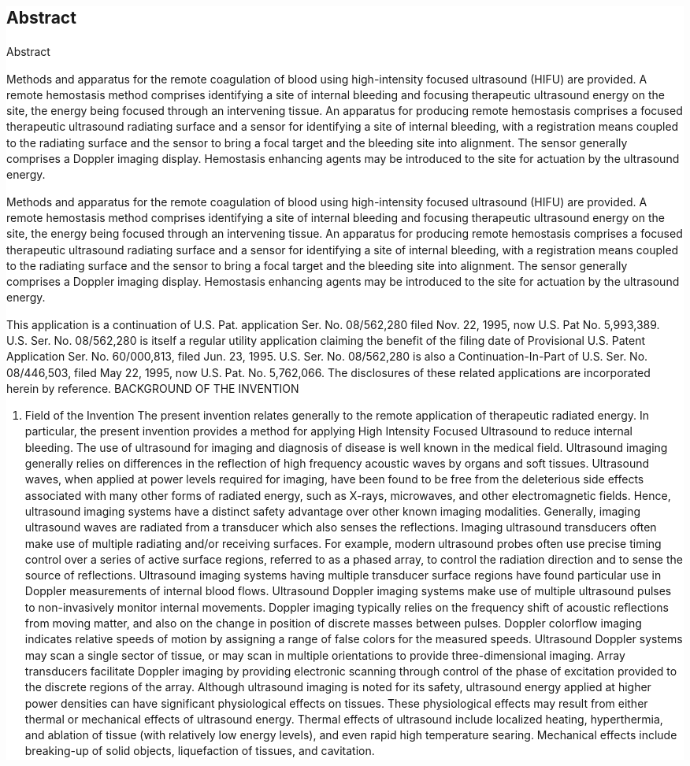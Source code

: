 ## Abstract

Abstract

Methods and apparatus for the remote coagulation of blood using high-intensity focused ultrasound (HIFU) are provided. A remote hemostasis method comprises identifying a site of internal bleeding and focusing therapeutic ultrasound energy on the site, the energy being focused through an intervening tissue. An apparatus for producing remote hemostasis comprises a focused therapeutic ultrasound radiating surface and a sensor for identifying a site of internal bleeding, with a registration means coupled to the radiating surface and the sensor to bring a focal target and the bleeding site into alignment. The sensor generally comprises a Doppler imaging display. Hemostasis enhancing agents may be introduced to the site for actuation by the ultrasound energy.



Methods and apparatus for the remote coagulation of blood using high-intensity focused ultrasound (HIFU) are provided. A remote hemostasis method comprises identifying a site of internal bleeding and focusing therapeutic ultrasound energy on the site, the energy being focused through an intervening tissue. An apparatus for producing remote hemostasis comprises a focused therapeutic ultrasound radiating surface and a sensor for identifying a site of internal bleeding, with a registration means coupled to the radiating surface and the sensor to bring a focal target and the bleeding site into alignment. The sensor generally comprises a Doppler imaging display. Hemostasis enhancing agents may be introduced to the site for actuation by the ultrasound energy.

This application is a continuation of U.S. Pat. application Ser. No. 08/562,280 filed Nov. 22, 1995, now U.S. Pat No. 5,993,389. U.S. Ser. No. 08/562,280 is itself a regular utility application claiming the benefit of the filing date of Provisional U.S. Patent Application Ser. No. 60/000,813, filed Jun. 23, 1995. U.S. Ser. No. 08/562,280 is also a Continuation-In-Part of U.S. Ser. No. 08/446,503, filed May 22, 1995, now U.S. Pat. No. 5,762,066. The disclosures of these related applications are incorporated herein by reference.
BACKGROUND OF THE INVENTION
1. Field of the Invention
The present invention relates generally to the remote application of therapeutic radiated energy. In particular, the present invention provides a method for applying High Intensity Focused Ultrasound to reduce internal bleeding.
The use of ultrasound for imaging and diagnosis of disease is well known in the medical field. Ultrasound imaging generally relies on differences in the reflection of high frequency acoustic waves by organs and soft tissues. Ultrasound waves, when applied at power levels required for imaging, have been found to be free from the deleterious side effects associated with many other forms of radiated energy, such as X-rays, microwaves, and other electromagnetic fields. Hence, ultrasound imaging systems have a distinct safety advantage over other known imaging modalities.
Generally, imaging ultrasound waves are radiated from a transducer which also senses the reflections. Imaging ultrasound transducers often make use of multiple radiating and/or receiving surfaces. For example, modern ultrasound probes often use precise timing control over a series of active surface regions, referred to as a phased array, to control the radiation direction and to sense the source of reflections. Ultrasound imaging systems having multiple transducer surface regions have found particular use in Doppler measurements of internal blood flows.
Ultrasound Doppler imaging systems make use of multiple ultrasound pulses to non-invasively monitor internal movements. Doppler imaging typically relies on the frequency shift of acoustic reflections from moving matter, and also on the change in position of discrete masses between pulses. Doppler colorflow imaging indicates relative speeds of motion by assigning a range of false colors for the measured speeds. Ultrasound Doppler systems may scan a single sector of tissue, or may scan in multiple orientations to provide three-dimensional imaging. Array transducers facilitate Doppler imaging by providing electronic scanning through control of the phase of excitation provided to the discrete regions of the array.
Although ultrasound imaging is noted for its safety, ultrasound energy applied at higher power densities can have significant physiological effects on tissues. These physiological effects may result from either thermal or mechanical effects of ultrasound energy. Thermal effects of ultrasound include localized heating, hyperthermia, and ablation of tissue (with relatively low energy levels), and even rapid high temperature searing. Mechanical effects include breaking-up of solid objects, liquefaction of tissues, and cavitation.